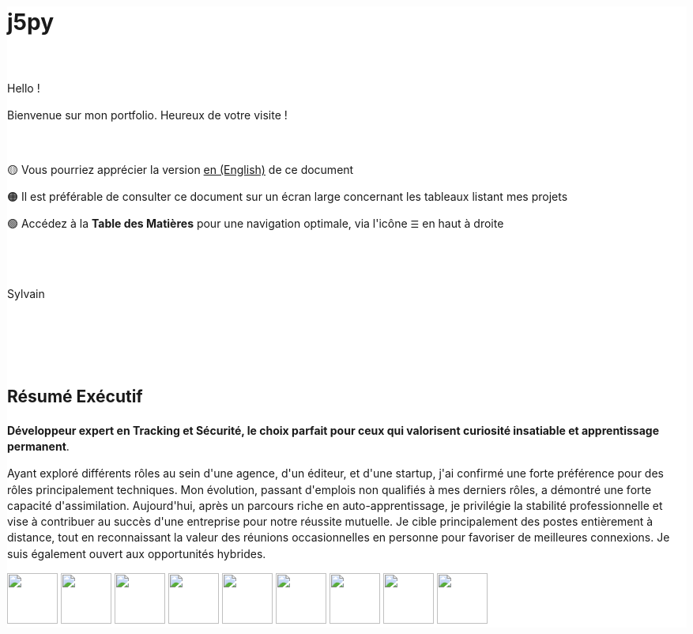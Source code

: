 




# j5py

<br />


Hello !

Bienvenue sur mon portfolio. Heureux de votre visite !

<br />

:yellow_circle: Vous pourriez apprécier la version [en (English)](https://github.com/j5py/j5py/blob/main/documents/portfolio-en.md) de ce document

:orange_circle: Il est préférable de consulter ce document sur un écran large concernant les tableaux listant mes projets

:green_circle: Accédez à la **Table des Matières** pour une navigation optimale, via l'icône `☰` en haut à droite

<br />
<br />

Sylvain

<br />
<br />
<br />




## Résumé Exécutif


**Développeur expert en Tracking et Sécurité, le choix parfait pour ceux qui valorisent curiosité insatiable et apprentissage permanent**.

Ayant exploré différents rôles au sein d'une agence, d'un éditeur, et d'une startup, j'ai confirmé une forte préférence pour des rôles principalement techniques. Mon évolution, passant d'emplois non qualifiés à mes derniers rôles, a démontré une forte capacité d'assimilation. Aujourd'hui, après un parcours riche en auto-apprentissage, je privilégie la stabilité professionnelle et vise à contribuer au succès d'une entreprise pour notre réussite mutuelle. Je cible principalement des postes entièrement à distance, tout en reconnaissant la valeur des réunions occasionnelles en personne pour favoriser de meilleures connexions. Je suis également ouvert aux opportunités hybrides.

<p>
    <img src="https://cdn.jsdelivr.net/gh/devicons/devicon@latest/icons/amazonwebservices/amazonwebservices-plain-wordmark.svg" style="height: 64px; width: 64px;" />
    <img src="https://cdn.jsdelivr.net/gh/devicons/devicon@latest/icons/kubernetes/kubernetes-plain-wordmark.svg" style="height: 64px; width: 64px;" />
    <img src="https://cdn.jsdelivr.net/gh/devicons/devicon@latest/icons/docker/docker-plain-wordmark.svg"  style="height: 64px; width: 64px;" />
    <img src="https://cdn.jsdelivr.net/gh/devicons/devicon@latest/icons/nodejs/nodejs-plain-wordmark.svg" style="height: 64px; width: 64px;" />
    <img src="https://cdn.jsdelivr.net/gh/devicons/devicon@latest/icons/javascript/javascript-original.svg" style="height: 64px; width: 64px;" />
    <img src="https://cdn.jsdelivr.net/gh/devicons/devicon@latest/icons/react/react-original-wordmark.svg" style="height: 64px; width: 64px;" />
    <img src="https://cdn.jsdelivr.net/gh/devicons/devicon@latest/icons/mongodb/mongodb-plain-wordmark.svg" style="height: 64px; width: 64px;" />
    <img src="https://cdn.jsdelivr.net/gh/devicons/devicon@latest/icons/python/python-original-wordmark.svg" style="height: 64px; width: 64px;" />
    <img src="https://cdn.jsdelivr.net/gh/devicons/devicon@latest/icons/mysql/mysql-original-wordmark.svg" style="height: 64px; width: 64px;" />
</p>

